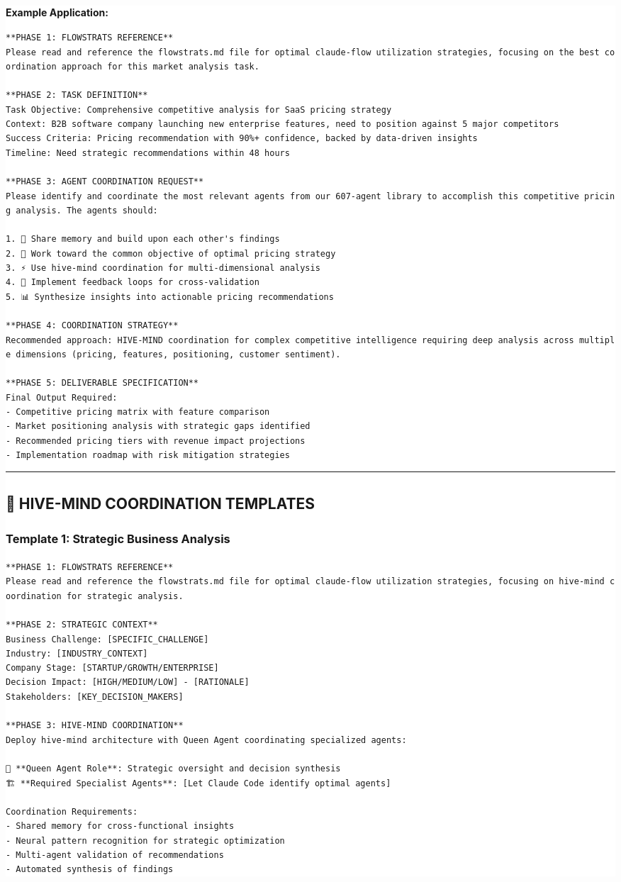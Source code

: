 **Example Application:**
```
**PHASE 1: FLOWSTRATS REFERENCE**
Please read and reference the flowstrats.md file for optimal claude-flow utilization strategies, focusing on the best coordination approach for this market analysis task.

**PHASE 2: TASK DEFINITION**
Task Objective: Comprehensive competitive analysis for SaaS pricing strategy
Context: B2B software company launching new enterprise features, need to position against 5 major competitors
Success Criteria: Pricing recommendation with 90%+ confidence, backed by data-driven insights
Timeline: Need strategic recommendations within 48 hours

**PHASE 3: AGENT COORDINATION REQUEST**
Please identify and coordinate the most relevant agents from our 607-agent library to accomplish this competitive pricing analysis. The agents should:

1. 🧠 Share memory and build upon each other's findings
2. 🎯 Work toward the common objective of optimal pricing strategy
3. ⚡ Use hive-mind coordination for multi-dimensional analysis
4. 🔄 Implement feedback loops for cross-validation
5. 📊 Synthesize insights into actionable pricing recommendations

**PHASE 4: COORDINATION STRATEGY**
Recommended approach: HIVE-MIND coordination for complex competitive intelligence requiring deep analysis across multiple dimensions (pricing, features, positioning, customer sentiment).

**PHASE 5: DELIVERABLE SPECIFICATION**
Final Output Required:
- Competitive pricing matrix with feature comparison
- Market positioning analysis with strategic gaps identified
- Recommended pricing tiers with revenue impact projections
- Implementation roadmap with risk mitigation strategies
```

---

## 🧠 **HIVE-MIND COORDINATION TEMPLATES**

### **Template 1: Strategic Business Analysis**
```
**PHASE 1: FLOWSTRATS REFERENCE**
Please read and reference the flowstrats.md file for optimal claude-flow utilization strategies, focusing on hive-mind coordination for strategic analysis.

**PHASE 2: STRATEGIC CONTEXT**
Business Challenge: [SPECIFIC_CHALLENGE]
Industry: [INDUSTRY_CONTEXT]
Company Stage: [STARTUP/GROWTH/ENTERPRISE]
Decision Impact: [HIGH/MEDIUM/LOW] - [RATIONALE]
Stakeholders: [KEY_DECISION_MAKERS]

**PHASE 3: HIVE-MIND COORDINATION**
Deploy hive-mind architecture with Queen Agent coordinating specialized agents:

👑 **Queen Agent Role**: Strategic oversight and decision synthesis
🏗️ **Required Specialist Agents**: [Let Claude Code identify optimal agents]

Coordination Requirements:
- Shared memory for cross-functional insights
- Neural pattern recognition for strategic optimization  
- Multi-agent validation of recommendations
- Automated synthesis of findings
```